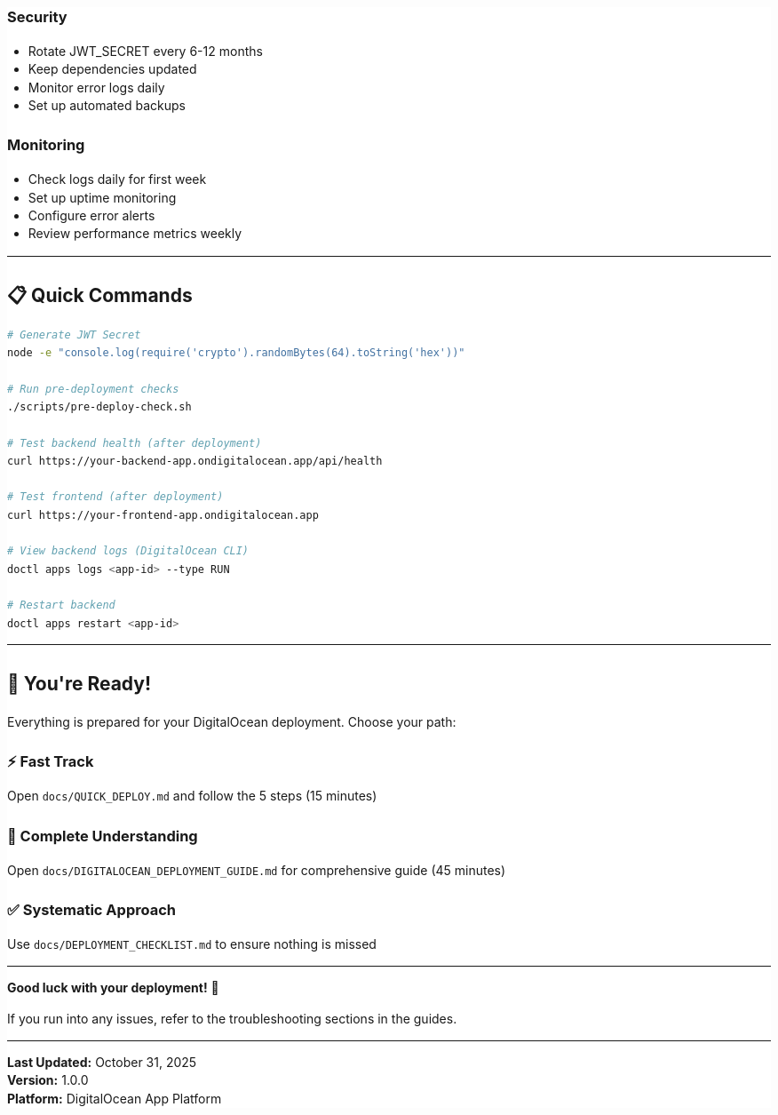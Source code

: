 ### Security
- Rotate JWT_SECRET every 6-12 months
- Keep dependencies updated
- Monitor error logs daily
- Set up automated backups

### Monitoring
- Check logs daily for first week
- Set up uptime monitoring
- Configure error alerts
- Review performance metrics weekly

---

## 📋 Quick Commands

```bash
# Generate JWT Secret
node -e "console.log(require('crypto').randomBytes(64).toString('hex'))"

# Run pre-deployment checks
./scripts/pre-deploy-check.sh

# Test backend health (after deployment)
curl https://your-backend-app.ondigitalocean.app/api/health

# Test frontend (after deployment)
curl https://your-frontend-app.ondigitalocean.app

# View backend logs (DigitalOcean CLI)
doctl apps logs <app-id> --type RUN

# Restart backend
doctl apps restart <app-id>
```

---

## 🎉 You're Ready!

Everything is prepared for your DigitalOcean deployment. Choose your path:

### ⚡ Fast Track
Open `docs/QUICK_DEPLOY.md` and follow the 5 steps (15 minutes)

### 📖 Complete Understanding
Open `docs/DIGITALOCEAN_DEPLOYMENT_GUIDE.md` for comprehensive guide (45 minutes)

### ✅ Systematic Approach
Use `docs/DEPLOYMENT_CHECKLIST.md` to ensure nothing is missed

---

**Good luck with your deployment!** 🚀

If you run into any issues, refer to the troubleshooting sections in the guides.

---

**Last Updated:** October 31, 2025  
**Version:** 1.0.0  
**Platform:** DigitalOcean App Platform

